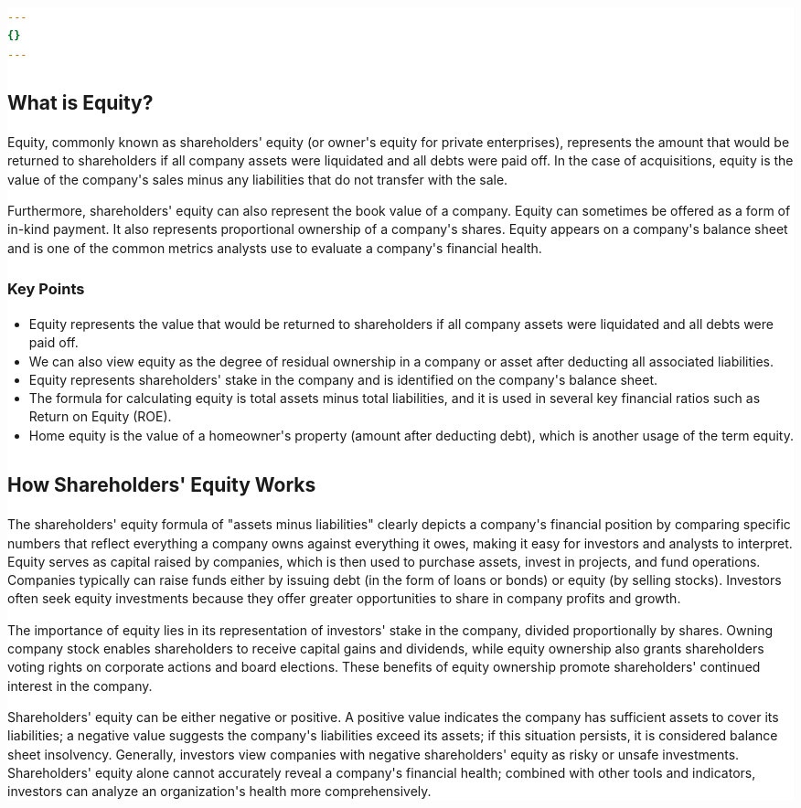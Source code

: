 ```yaml
---
{}
---
```


## What is Equity?

Equity, commonly known as shareholders' equity (or owner's equity for private enterprises), represents the amount that would be returned to shareholders if all company assets were liquidated and all debts were paid off. In the case of acquisitions, equity is the value of the company's sales minus any liabilities that do not transfer with the sale.

Furthermore, shareholders' equity can also represent the book value of a company. Equity can sometimes be offered as a form of in-kind payment. It also represents proportional ownership of a company's shares. Equity appears on a company's balance sheet and is one of the common metrics analysts use to evaluate a company's financial health.

### Key Points

- Equity represents the value that would be returned to shareholders if all company assets were liquidated and all debts were paid off.
- We can also view equity as the degree of residual ownership in a company or asset after deducting all associated liabilities.
- Equity represents shareholders' stake in the company and is identified on the company's balance sheet.
- The formula for calculating equity is total assets minus total liabilities, and it is used in several key financial ratios such as Return on Equity (ROE).
- Home equity is the value of a homeowner's property (amount after deducting debt), which is another usage of the term equity.

## How Shareholders' Equity Works

The shareholders' equity formula of "assets minus liabilities" clearly depicts a company's financial position by comparing specific numbers that reflect everything a company owns against everything it owes, making it easy for investors and analysts to interpret. Equity serves as capital raised by companies, which is then used to purchase assets, invest in projects, and fund operations. Companies typically can raise funds either by issuing debt (in the form of loans or bonds) or equity (by selling stocks). Investors often seek equity investments because they offer greater opportunities to share in company profits and growth.

The importance of equity lies in its representation of investors' stake in the company, divided proportionally by shares. Owning company stock enables shareholders to receive capital gains and dividends, while equity ownership also grants shareholders voting rights on corporate actions and board elections. These benefits of equity ownership promote shareholders' continued interest in the company.

Shareholders' equity can be either negative or positive. A positive value indicates the company has sufficient assets to cover its liabilities; a negative value suggests the company's liabilities exceed its assets; if this situation persists, it is considered balance sheet insolvency. Generally, investors view companies with negative shareholders' equity as risky or unsafe investments. Shareholders' equity alone cannot accurately reveal a company's financial health; combined with other tools and indicators, investors can analyze an organization's health more comprehensively.
